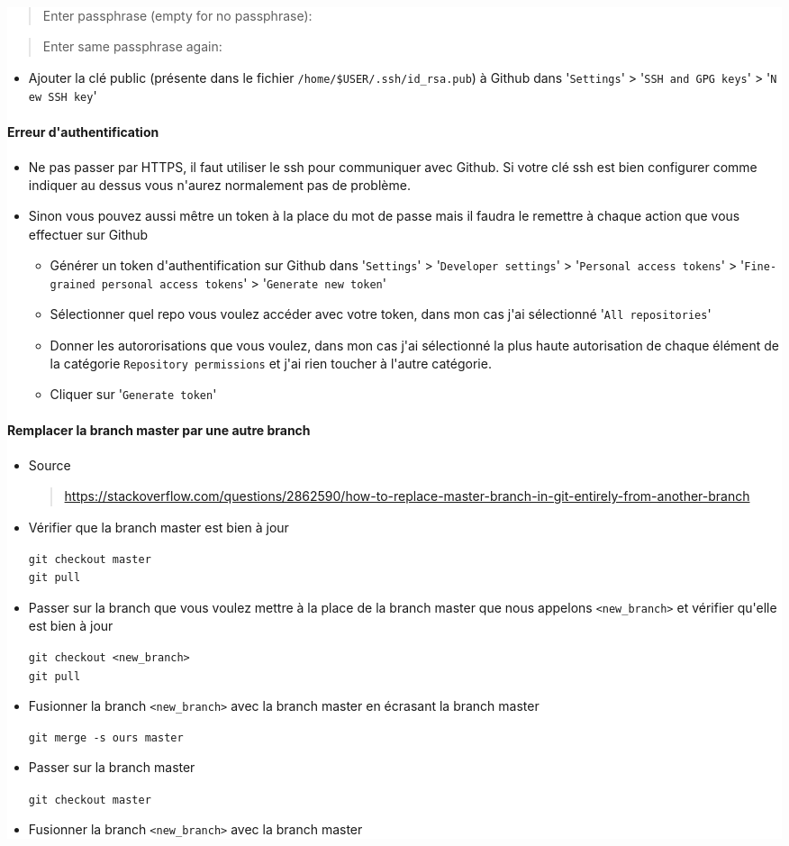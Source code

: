   > Enter passphrase (empty for no passphrase):

  > Enter same passphrase again:

- Ajouter la clé public (présente dans le fichier `/home/$USER/.ssh/id_rsa.pub`) à Github dans '`Settings`' > '`SSH and GPG keys`' > '`New SSH key`'

#### Erreur d'authentification

- Ne pas passer par HTTPS, il faut utiliser le ssh pour communiquer avec Github. Si votre clé ssh est bien configurer comme indiquer au dessus vous n'aurez normalement pas de problème.

- Sinon vous pouvez aussi mêtre un token à la place du mot de passe mais il faudra le remettre à chaque action que vous effectuer sur Github

  - Générer un token d'authentification sur Github dans '`Settings`' > '`Developer settings`' > '`Personal access tokens`' > '`Fine-grained personal access tokens`' > '`Generate new token`'

  - Sélectionner quel repo vous voulez accéder avec votre token, dans mon cas j'ai sélectionné '`All repositories`'

  - Donner les autororisations que vous voulez, dans mon cas j'ai sélectionné la plus haute autorisation de chaque élément de la catégorie `Repository permissions` et j'ai rien toucher à l'autre catégorie.

  - Cliquer sur '`Generate token`'

#### Remplacer la branch master par une autre branch

- Source
  > <https://stackoverflow.com/questions/2862590/how-to-replace-master-branch-in-git-entirely-from-another-branch>
- Vérifier que la branch master est bien à jour

  ```shell
  git checkout master
  git pull
  ```

- Passer sur la branch que vous voulez mettre à la place de la branch master que nous appelons `<new_branch>` et vérifier qu'elle est bien à jour

  ```shell
  git checkout <new_branch>
  git pull
  ```

- Fusionner la branch `<new_branch>` avec la branch master en écrasant la branch master

  ```shell
  git merge -s ours master
  ```

- Passer sur la branch master

  ```shell
  git checkout master
  ```

- Fusionner la branch `<new_branch>` avec la branch master
